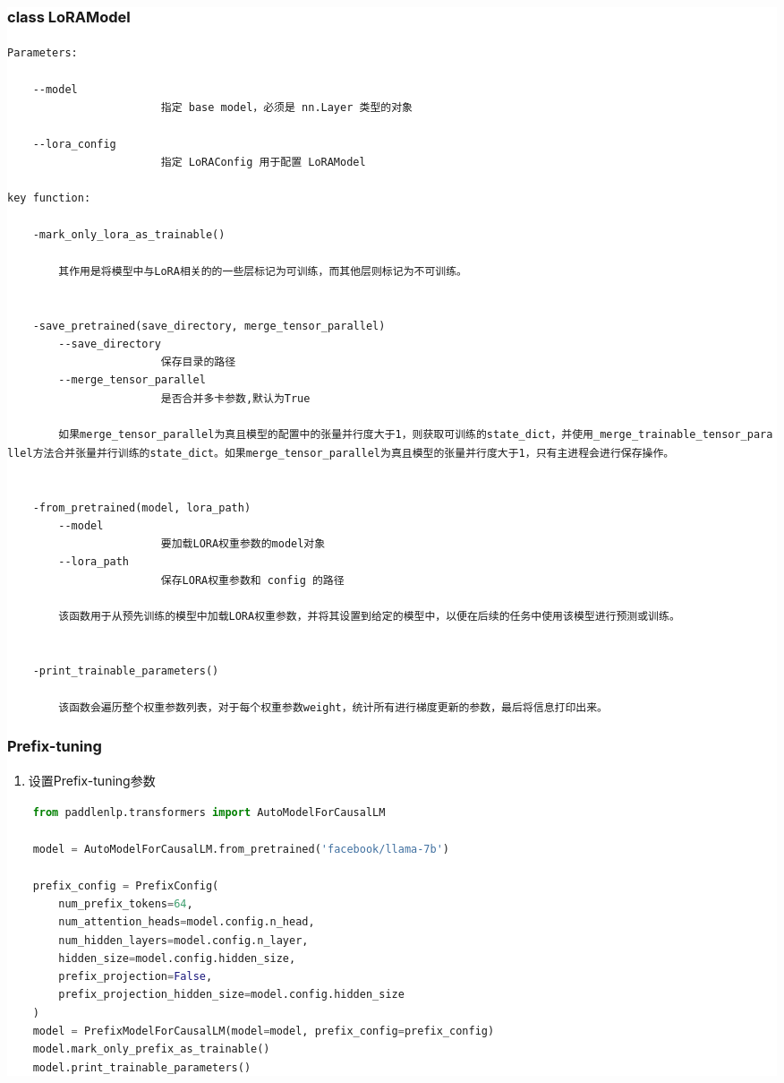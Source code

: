 ### class LoRAModel

```text
Parameters:

    --model
                        指定 base model，必须是 nn.Layer 类型的对象

    --lora_config
                        指定 LoRAConfig 用于配置 LoRAModel

key function:

    -mark_only_lora_as_trainable()

        其作用是将模型中与LoRA相关的的一些层标记为可训练，而其他层则标记为不可训练。


    -save_pretrained(save_directory, merge_tensor_parallel)
        --save_directory
                        保存目录的路径
        --merge_tensor_parallel
                        是否合并多卡参数,默认为True

        如果merge_tensor_parallel为真且模型的配置中的张量并行度大于1，则获取可训练的state_dict，并使用_merge_trainable_tensor_parallel方法合并张量并行训练的state_dict。如果merge_tensor_parallel为真且模型的张量并行度大于1，只有主进程会进行保存操作。


    -from_pretrained(model, lora_path)
        --model
                        要加载LORA权重参数的model对象
        --lora_path
                        保存LORA权重参数和 config 的路径

        该函数用于从预先训练的模型中加载LORA权重参数，并将其设置到给定的模型中，以便在后续的任务中使用该模型进行预测或训练。


    -print_trainable_parameters()

        该函数会遍历整个权重参数列表，对于每个权重参数weight，统计所有进行梯度更新的参数，最后将信息打印出来。
```


### Prefix-tuning
1. 设置Prefix-tuning参数
```python
    from paddlenlp.transformers import AutoModelForCausalLM

    model = AutoModelForCausalLM.from_pretrained('facebook/llama-7b')

    prefix_config = PrefixConfig(
        num_prefix_tokens=64,
        num_attention_heads=model.config.n_head,
        num_hidden_layers=model.config.n_layer,
        hidden_size=model.config.hidden_size,
        prefix_projection=False,
        prefix_projection_hidden_size=model.config.hidden_size
    )
    model = PrefixModelForCausalLM(model=model, prefix_config=prefix_config)
    model.mark_only_prefix_as_trainable()
    model.print_trainable_parameters()
```
